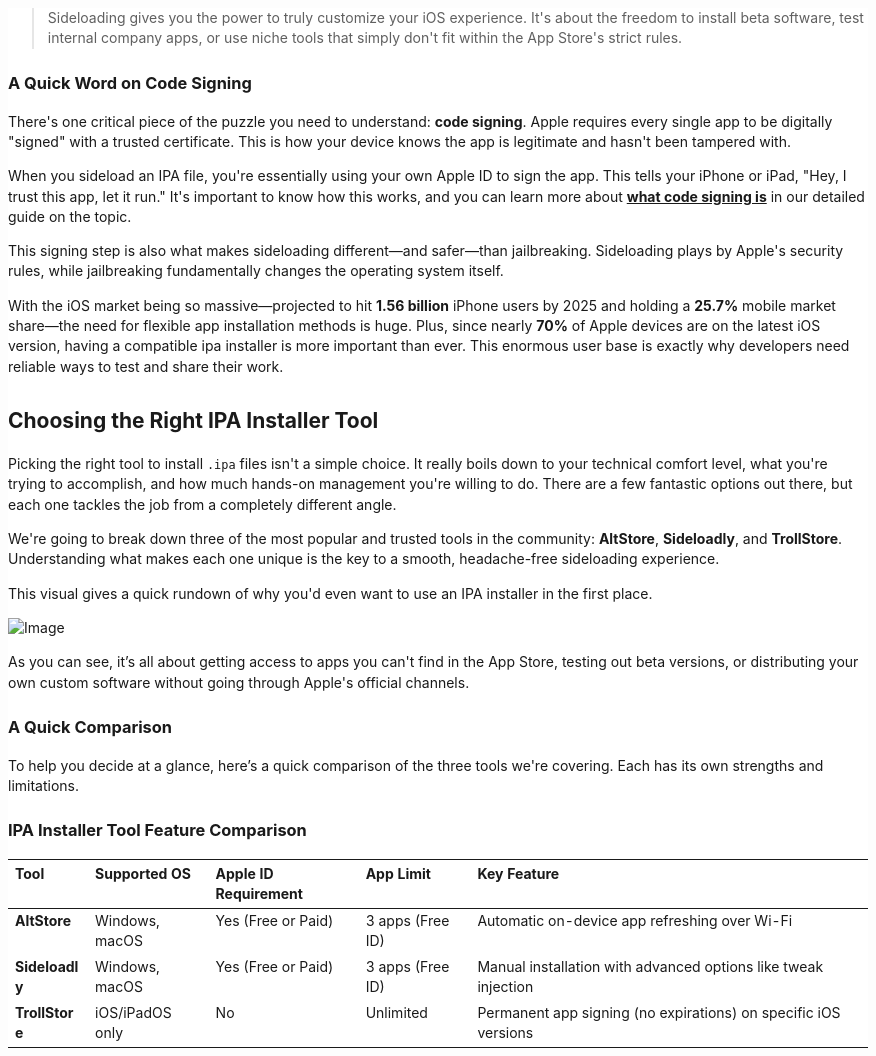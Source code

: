 > Sideloading gives you the power to truly customize your iOS experience. It's about the freedom to install beta software, test internal company apps, or use niche tools that simply don't fit within the App Store's strict rules.

### A Quick Word on Code Signing

There's one critical piece of the puzzle you need to understand: **code signing**. Apple requires every single app to be digitally "signed" with a trusted certificate. This is how your device knows the app is legitimate and hasn't been tampered with.

When you sideload an IPA file, you're essentially using your own Apple ID to sign the app. This tells your iPhone or iPad, "Hey, I trust this app, let it run." It's important to know how this works, and you can learn more about **[what code signing is](https://codepushgo.com/blog/what-is-code-signing/)** in our detailed guide on the topic.

This signing step is also what makes sideloading different—and safer—than jailbreaking. Sideloading plays by Apple's security rules, while jailbreaking fundamentally changes the operating system itself.

With the iOS market being so massive—projected to hit **1.56 billion** iPhone users by 2025 and holding a **25.7%** mobile market share—the need for flexible app installation methods is huge. Plus, since nearly **70%** of Apple devices are on the latest iOS version, having a compatible ipa installer is more important than ever. This enormous user base is exactly why developers need reliable ways to test and share their work.

## Choosing the Right IPA Installer Tool

Picking the right tool to install `.ipa` files isn't a simple choice. It really boils down to your technical comfort level, what you're trying to accomplish, and how much hands-on management you're willing to do. There are a few fantastic options out there, but each one tackles the job from a completely different angle.

We're going to break down three of the most popular and trusted tools in the community: **AltStore**, **Sideloadly**, and **TrollStore**. Understanding what makes each one unique is the key to a smooth, headache-free sideloading experience.

This visual gives a quick rundown of why you'd even want to use an IPA installer in the first place.

![Image](https://cdn.outrank.so/c504846a-b33a-4018-bc93-5bfa9be0f3af/b32896c1-3d9f-402f-86e2-5ecf7cd50abf.jpg)

As you can see, it’s all about getting access to apps you can't find in the App Store, testing out beta versions, or distributing your own custom software without going through Apple's official channels.

### A Quick Comparison

To help you decide at a glance, here’s a quick comparison of the three tools we're covering. Each has its own strengths and limitations.

### IPA Installer Tool Feature Comparison

| Tool | Supported OS | Apple ID Requirement | App Limit | Key Feature |
| :--- | :--- | :--- | :--- | :--- |
| **AltStore** | Windows, macOS | Yes (Free or Paid) | 3 apps (Free ID) | Automatic on-device app refreshing over Wi-Fi |
| **Sideloadly** | Windows, macOS | Yes (Free or Paid) | 3 apps (Free ID) | Manual installation with advanced options like tweak injection |
| **TrollStore** | iOS/iPadOS only | No | Unlimited | Permanent app signing (no expirations) on specific iOS versions |
